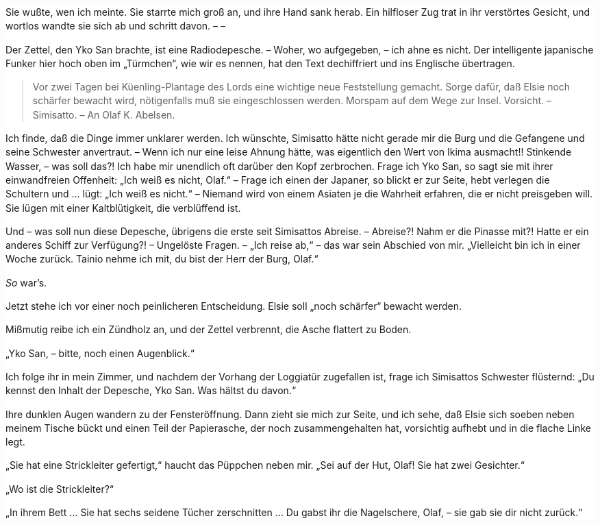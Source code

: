 Sie wußte, wen ich meinte. Sie starrte mich groß an, und ihre Hand sank herab.
Ein hilfloser Zug trat in ihr verstörtes Gesicht, und wortlos wandte sie sich
ab und schritt davon. – –

Der Zettel, den Yko San brachte, ist eine Radiodepesche. – Woher, wo
aufgegeben, – ich ahne es nicht. Der intelligente japanische Funker hier hoch
oben im „Türmchen“, wie wir es nennen, hat den Text dechiffriert und ins
Englische übertragen.

> Vor zwei Tagen bei Küenling-Plantage des Lords eine wichtige neue Feststellung
> gemacht. Sorge dafür, daß Elsie noch schärfer bewacht wird, nötigenfalls muß
> sie eingeschlossen werden. Morspam auf dem Wege zur Insel. Vorsicht. –
> Simisatto. – An Olaf K. Abelsen.

Ich finde, daß die Dinge immer unklarer werden. Ich wünschte, Simisatto hätte
nicht gerade mir die Burg und die Gefangene und seine Schwester anvertraut. –
Wenn ich nur eine leise Ahnung hätte, was eigentlich den Wert von Ikima
ausmacht!! Stinkende Wasser, – was soll das?! Ich habe mir unendlich oft
darüber den Kopf zerbrochen. Frage ich Yko San, so sagt sie mit ihrer
einwandfreien Offenheit: „Ich weiß es nicht, Olaf.“ – Frage ich einen der
Japaner, so blickt er zur Seite, hebt verlegen die Schultern und … lügt: „Ich
weiß es nicht.“ – Niemand wird von einem Asiaten je die Wahrheit erfahren, die
er nicht preisgeben will. Sie lügen mit einer Kaltblütigkeit, die verblüffend
ist.

Und – was soll nun diese Depesche, übrigens die erste seit Simisattos Abreise.
– Abreise?! Nahm er die Pinasse mit?! Hatte er ein anderes Schiff zur
Verfügung?! – Ungelöste Fragen. – „Ich reise ab,“ – das war sein Abschied von
mir. „Vielleicht bin ich in einer Woche zurück. Tainio nehme ich mit, du bist
der Herr der Burg, Olaf.“

*So* war’s.

Jetzt stehe ich vor einer noch peinlicheren Entscheidung. Elsie soll „noch
schärfer“ bewacht werden.

Mißmutig reibe ich ein Zündholz an, und der Zettel verbrennt, die Asche
flattert zu Boden.

„Yko San, – bitte, noch einen Augenblick.“

Ich folge ihr in mein Zimmer, und nachdem der Vorhang der Loggiatür zugefallen
ist, frage ich Simisattos Schwester flüsternd: „Du kennst den Inhalt der
Depesche, Yko San. Was hältst du davon.“

Ihre dunklen Augen wandern zu der Fensteröffnung. Dann zieht sie mich zur
Seite, und ich sehe, daß Elsie sich soeben neben meinem Tische bückt und einen
Teil der Papierasche, der noch zusammengehalten hat, vorsichtig aufhebt und in
die flache Linke legt.

„Sie hat eine Strickleiter gefertigt,“ haucht das Püppchen neben mir. „Sei auf
der Hut, Olaf! Sie hat zwei Gesichter.“

„Wo ist die Strickleiter?“

„In ihrem Bett … Sie hat sechs seidene Tücher zerschnitten … Du gabst ihr die
Nagelschere, Olaf, – sie gab sie dir nicht zurück.“
